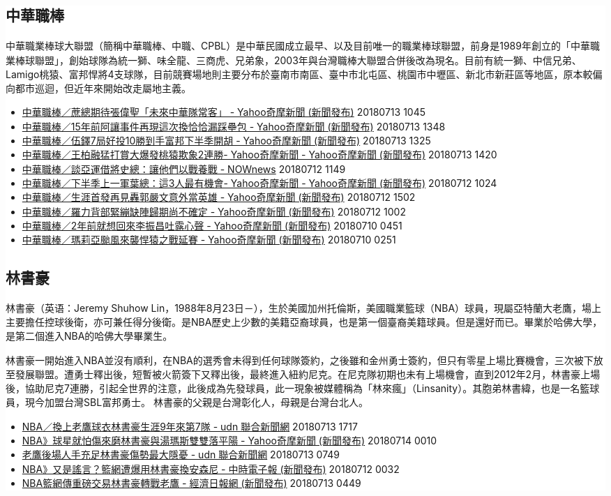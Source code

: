## 中華職棒

中華職業棒球大聯盟（簡稱中華職棒、中職、CPBL）是中華民國成立最早、以及目前唯一的職業棒球聯盟，前身是1989年創立的「中華職業棒球聯盟」，創始球隊為統一獅、味全龍、三商虎、兄弟象，2003年與台灣職棒大聯盟合併後改為現名。目前有統一獅、中信兄弟、Lamigo桃猿、富邦悍將4支球隊，目前競賽場地則主要分布於臺南市南區、臺中市北屯區、桃園市中壢區、新北市新莊區等地區，原本較偏向都市巡迴，但近年來開始改走屬地主義。
- [中華職棒／蔗總期待張偉聖「未來中華隊常客」 - Yahoo奇摩新聞 (新聞發布)](https://tw.news.yahoo.com/%E4%B8%AD%E8%8F%AF%E8%81%B7%E6%A3%92-%E8%94%97%E7%B8%BD%E6%9C%9F%E5%BE%85%E5%BC%B5%E5%81%89%E8%81%96-%E6%9C%AA%E4%BE%86%E4%B8%AD%E8%8F%AF%E9%9A%8A%E5%B8%B8%E5%AE%A2-101814260.html "中華職棒／蔗總期待張偉聖「未來中華隊常客」 - Yahoo奇摩新聞 (新聞發布)") 20180713 1045
- [中華職棒／15年前阿讓事件再現這次換恰恰漏踩壘包 - Yahoo奇摩新聞 (新聞發布)](https://tw.news.yahoo.com/%E4%B8%AD%E8%8F%AF%E8%81%B7%E6%A3%92-15%E5%B9%B4%E5%89%8D%E9%98%BF%E8%AE%93%E4%BA%8B%E4%BB%B6%E5%86%8D%E7%8F%BE-%E9%80%99%E6%AC%A1%E6%8F%9B%E6%81%B0%E6%81%B0%E6%BC%8F%E8%B8%A9%E5%A3%98%E5%8C%85-133437872.html "中華職棒／15年前阿讓事件再現這次換恰恰漏踩壘包 - Yahoo奇摩新聞 (新聞發布)") 20180713 1348
- [中華職棒／伍鐸7局好投10勝到手富邦下半季開胡 - Yahoo奇摩新聞 (新聞發布)](https://tw.news.yahoo.com/%E4%B8%AD%E8%8F%AF%E8%81%B7%E6%A3%92-%E6%9E%97%E7%9B%8A%E5%85%A8%E9%96%8B%E8%BD%9F-%E5%AF%8C%E9%82%A6%E5%81%87%E4%B8%BB%E5%A0%B4%E9%A0%98%E5%85%88%E7%8C%9B%E7%8D%85-115547137.html "中華職棒／伍鐸7局好投10勝到手富邦下半季開胡 - Yahoo奇摩新聞 (新聞發布)") 20180713 1325
- [中華職棒／王柏融猛打賞大爆發桃猿欺象2連勝- Yahoo奇摩新聞 - Yahoo奇摩新聞 (新聞發布)](https://tw.news.yahoo.com/%E4%B8%AD%E8%8F%AF%E8%81%B7%E6%A3%92-%E7%8E%8B%E6%9F%8F%E8%9E%8D%E7%8C%9B%E6%89%93%E8%B3%9E%E5%A4%A7%E7%88%86%E7%99%BC-%E6%A1%83%E7%8C%BF%E6%AC%BA%E8%B1%A12%E9%80%A3%E5%8B%9D-140359771.html "中華職棒／王柏融猛打賞大爆發桃猿欺象2連勝- Yahoo奇摩新聞 - Yahoo奇摩新聞 (新聞發布)") 20180713 1420
- [中華職棒／談亞運借將史總：讓他們以戰養戰 - NOWnews](https://www.nownews.com/news/20180712/2787237 "中華職棒／談亞運借將史總：讓他們以戰養戰 - NOWnews") 20180712 1149
- [中華職棒／下半季上一軍葉總：這3人最有機會- Yahoo奇摩新聞 - Yahoo奇摩新聞 (新聞發布)](https://tw.news.yahoo.com/%E4%B8%AD%E8%8F%AF%E8%81%B7%E6%A3%92-%E4%B8%8B%E5%8D%8A%E5%AD%A3%E4%B8%8A-%E8%BB%8D-%E8%91%89%E7%B8%BD-%E9%80%993%E4%BA%BA%E6%9C%80%E6%9C%89%E6%A9%9F%E6%9C%83-100624540.html "中華職棒／下半季上一軍葉總：這3人最有機會- Yahoo奇摩新聞 - Yahoo奇摩新聞 (新聞發布)") 20180712 1024
- [中華職棒／生涯首發再見轟郭嚴文意外當英雄 - Yahoo奇摩新聞 (新聞發布)](https://tw.news.yahoo.com/%E4%B8%AD%E8%8F%AF%E8%81%B7%E6%A3%92-%E7%94%9F%E6%B6%AF%E9%A6%96%E7%99%BC%E5%86%8D%E8%A6%8B%E8%BD%9F-%E9%83%AD%E5%9A%B4%E6%96%87%E6%84%8F%E5%A4%96%E7%95%B6%E8%8B%B1%E9%9B%84-150254676.html "中華職棒／生涯首發再見轟郭嚴文意外當英雄 - Yahoo奇摩新聞 (新聞發布)") 20180712 1502
- [中華職棒／羅力背部緊繃缺陣歸期尚不確定 - Yahoo奇摩新聞 (新聞發布)](https://tw.news.yahoo.com/%E4%B8%AD%E8%8F%AF%E8%81%B7%E6%A3%92-%E7%BE%85%E5%8A%9B%E8%83%8C%E9%83%A8%E7%B7%8A%E7%B9%83%E7%BC%BA%E9%99%A3-%E6%AD%B8%E6%9C%9F%E5%B0%9A%E4%B8%8D%E7%A2%BA%E5%AE%9A-094732801.html "中華職棒／羅力背部緊繃缺陣歸期尚不確定 - Yahoo奇摩新聞 (新聞發布)") 20180712 1002
- [中華職棒／2年前就想回來李振昌吐露心聲 - Yahoo奇摩新聞 (新聞發布)](https://tw.news.yahoo.com/%E4%B8%AD%E8%8F%AF%E8%81%B7%E6%A3%92-2%E5%B9%B4%E5%89%8D%E5%B0%B1%E6%83%B3%E5%9B%9E%E4%BE%86-%E6%9D%8E%E6%8C%AF%E6%98%8C%E5%90%90%E9%9C%B2%E5%BF%83%E8%81%B2-043328487.html "中華職棒／2年前就想回來李振昌吐露心聲 - Yahoo奇摩新聞 (新聞發布)") 20180710 0451
- [中華職棒／瑪莉亞颱風來襲悍猿之戰延賽 - Yahoo奇摩新聞 (新聞發布)](https://tw.news.yahoo.com/%E4%B8%AD%E8%8F%AF%E8%81%B7%E6%A3%92-%E7%91%AA%E8%8E%89%E4%BA%9E%E9%A2%B1%E9%A2%A8%E4%BE%86%E8%A5%B2-%E6%82%8D%E7%8C%BF%E4%B9%8B%E6%88%B0%E5%BB%B6%E8%B3%BD-025137716.html "中華職棒／瑪莉亞颱風來襲悍猿之戰延賽 - Yahoo奇摩新聞 (新聞發布)") 20180710 0251

## 林書豪

林書豪（英语：Jeremy Shuhow Lin，1988年8月23日－），生於美國加州托倫斯，美國職業籃球（NBA）球員，現屬亞特蘭大老鷹，場上主要擔任控球後衛，亦可兼任得分後衛。是NBA歷史上少數的美籍亞裔球員，也是第一個臺裔美籍球員。但是還好而已。畢業於哈佛大學，是第二個進入NBA的哈佛大學畢業生。

林書豪一開始進入NBA並沒有順利，在NBA的選秀會未得到任何球隊簽約，之後雖和金州勇士簽約，但只有零星上場比賽機會，三次被下放至發展聯盟。遭勇士釋出後，短暫被火箭簽下又釋出後，最終進入紐約尼克。在尼克隊初期也未有上場機會，直到2012年2月，林書豪上場後，協助尼克7連勝，引起全世界的注意，此後成為先發球員，此一現象被媒體稱為「林來瘋」（Linsanity）。其胞弟林書緯，也是一名籃球員，現今加盟台灣SBL富邦勇士。
林書豪的父親是台灣彰化人，母親是台灣台北人。
- [NBA／換上老鷹球衣林書豪生涯9年來第7隊 - udn 聯合新聞網](https://udn.com/news/story/11313/3251905 "NBA／換上老鷹球衣林書豪生涯9年來第7隊 - udn 聯合新聞網") 20180713 1717
- [NBA》球星就怕傷來磨林書豪與湯瑪斯雙雙落平陽 - Yahoo奇摩新聞 (新聞發布)](https://tw.news.yahoo.com/nba-%E7%90%83%E6%98%9F%E5%B0%B1%E6%80%95%E5%82%B7%E4%BE%86%E7%A3%A8-%E6%9E%97%E6%9B%B8%E8%B1%AA%E8%88%87%E6%B9%AF%E7%91%AA%E6%96%AF%E9%9B%99%E9%9B%99%E8%90%BD%E5%B9%B3%E9%99%BD-000001797.html "NBA》球星就怕傷來磨林書豪與湯瑪斯雙雙落平陽 - Yahoo奇摩新聞 (新聞發布)") 20180714 0010
- [老鷹後場人手充足林書豪傷勢最大隱憂 - udn 聯合新聞網](https://udn.com/news/story/7002/3250992?from=udn-ch1_breaknews-1-cate7-news "老鷹後場人手充足林書豪傷勢最大隱憂 - udn 聯合新聞網") 20180713 0749
- [NBA》又是謠言？籃網遭爆用林書豪換安森尼 - 中時電子報 (新聞發布)](http://www.chinatimes.com/realtimenews/20180712001219-260403 "NBA》又是謠言？籃網遭爆用林書豪換安森尼 - 中時電子報 (新聞發布)") 20180712 0032
- [NBA籃網傳重磅交易林書豪轉戰老鷹 - 經濟日報網 (新聞發布)](https://money.udn.com/money/story/5641/3250623 "NBA籃網傳重磅交易林書豪轉戰老鷹 - 經濟日報網 (新聞發布)") 20180713 0449